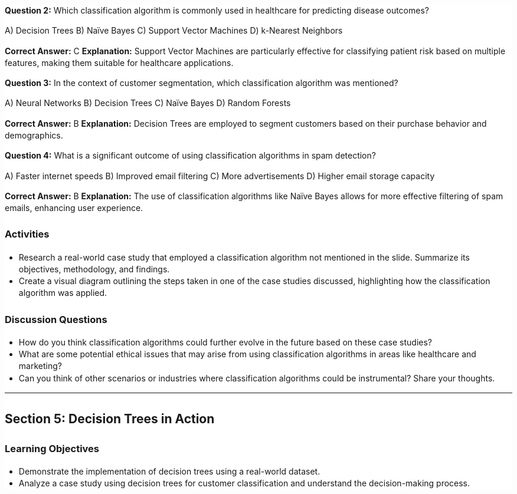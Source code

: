 **Question 2:** Which classification algorithm is commonly used in healthcare for predicting disease outcomes?

  A) Decision Trees
  B) Naïve Bayes
  C) Support Vector Machines
  D) k-Nearest Neighbors

**Correct Answer:** C
**Explanation:** Support Vector Machines are particularly effective for classifying patient risk based on multiple features, making them suitable for healthcare applications.

**Question 3:** In the context of customer segmentation, which classification algorithm was mentioned?

  A) Neural Networks
  B) Decision Trees
  C) Naïve Bayes
  D) Random Forests

**Correct Answer:** B
**Explanation:** Decision Trees are employed to segment customers based on their purchase behavior and demographics.

**Question 4:** What is a significant outcome of using classification algorithms in spam detection?

  A) Faster internet speeds
  B) Improved email filtering
  C) More advertisements
  D) Higher email storage capacity

**Correct Answer:** B
**Explanation:** The use of classification algorithms like Naïve Bayes allows for more effective filtering of spam emails, enhancing user experience.

### Activities
- Research a real-world case study that employed a classification algorithm not mentioned in the slide. Summarize its objectives, methodology, and findings.
- Create a visual diagram outlining the steps taken in one of the case studies discussed, highlighting how the classification algorithm was applied.

### Discussion Questions
- How do you think classification algorithms could further evolve in the future based on these case studies?
- What are some potential ethical issues that may arise from using classification algorithms in areas like healthcare and marketing?
- Can you think of other scenarios or industries where classification algorithms could be instrumental? Share your thoughts.

---

## Section 5: Decision Trees in Action

### Learning Objectives
- Demonstrate the implementation of decision trees using a real-world dataset.
- Analyze a case study using decision trees for customer classification and understand the decision-making process.
